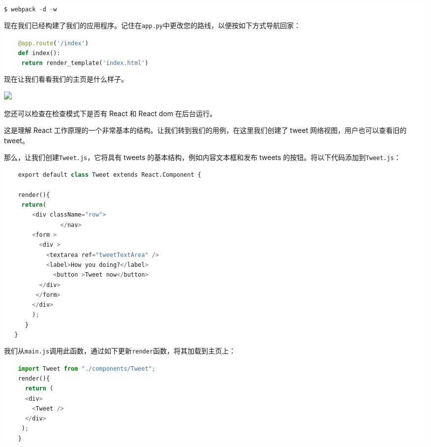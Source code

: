 ```py
$ webpack -d -w

```

现在我们已经构建了我们的应用程序。记住在`app.py`中更改您的路线，以便按如下方式导航回家：

```py
    @app.route('/index') 
    def index(): 
     return render_template('index.html') 

```

现在让我们看看我们的主页是什么样子。

![](../images/00061.jpeg)

您还可以检查在检查模式下是否有 React 和 React dom 在后台运行。

这是理解 React 工作原理的一个非常基本的结构。让我们转到我们的用例，在这里我们创建了 tweet 网络视图，用户也可以查看旧的 tweet。

那么，让我们创建`Tweet.js`，它将具有 tweets 的基本结构，例如内容文本框和发布 tweets 的按钮。将以下代码添加到`Tweet.js`：

```py
    export default class Tweet extends React.Component { 

    render(){ 
     return( 
        <div className="row"> 
                </nav> 
        <form > 
          <div > 
            <textarea ref="tweetTextArea" /> 
            <label>How you doing?</label> 
              <button >Tweet now</button> 
          </div> 
         </form> 
        </div> 
        ); 
      } 
   } 

```

我们从`main.js`调用此函数，通过如下更新`render`函数，将其加载到主页上：

```py
    import Tweet from "./components/Tweet"; 
    render(){ 
      return ( 
      <div> 
        <Tweet /> 
      </div> 
     ); 
    } 

```
